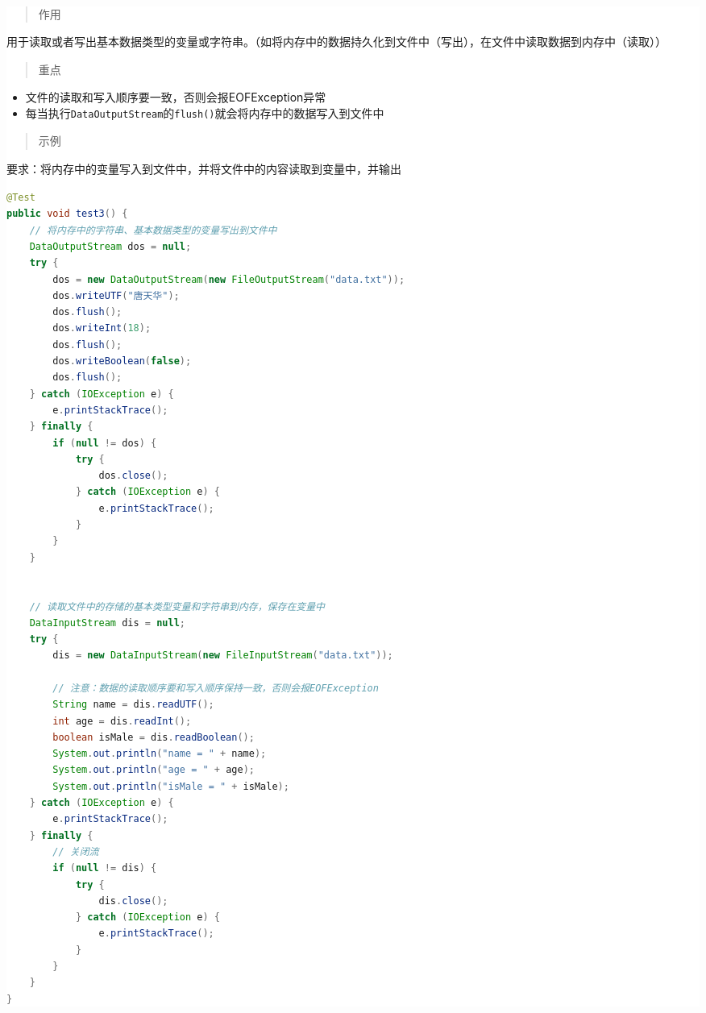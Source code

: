> 作用

用于读取或者写出基本数据类型的变量或字符串。（如将内存中的数据持久化到文件中（写出），在文件中读取数据到内存中（读取））

> 重点

- 文件的读取和写入顺序要一致，否则会报EOFException异常
- 每当执行`DataOutputStream`的`flush()`就会将内存中的数据写入到文件中

> 示例

要求：将内存中的变量写入到文件中，并将文件中的内容读取到变量中，并输出

```java
@Test
public void test3() {
    // 将内存中的字符串、基本数据类型的变量写出到文件中
    DataOutputStream dos = null;
    try {
        dos = new DataOutputStream(new FileOutputStream("data.txt"));
        dos.writeUTF("唐天华");
        dos.flush();
        dos.writeInt(18);
        dos.flush();
        dos.writeBoolean(false);
        dos.flush();
    } catch (IOException e) {
        e.printStackTrace();
    } finally {
        if (null != dos) {
            try {
                dos.close();
            } catch (IOException e) {
                e.printStackTrace();
            }
        }
    }


    // 读取文件中的存储的基本类型变量和字符串到内存，保存在变量中
    DataInputStream dis = null;
    try {
        dis = new DataInputStream(new FileInputStream("data.txt"));

        // 注意：数据的读取顺序要和写入顺序保持一致，否则会报EOFException
        String name = dis.readUTF();
        int age = dis.readInt();
        boolean isMale = dis.readBoolean();
        System.out.println("name = " + name);
        System.out.println("age = " + age);
        System.out.println("isMale = " + isMale);
    } catch (IOException e) {
        e.printStackTrace();
    } finally {
        // 关闭流
        if (null != dis) {
            try {
                dis.close();
            } catch (IOException e) {
                e.printStackTrace();
            }
        }
    }
}
```
